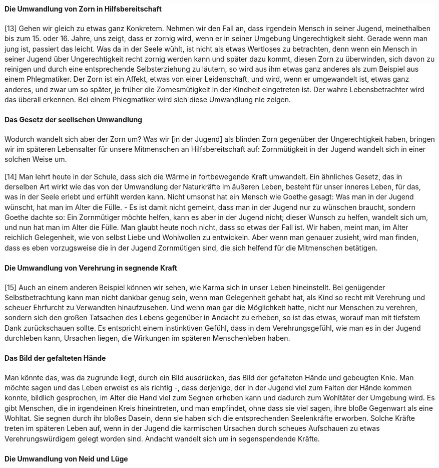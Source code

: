 #### Die Umwandlung von Zorn in Hilfsbereitschaft

[13] Gehen wir gleich zu etwas ganz Konkretem. Nehmen wir den Fall an, dass irgendein Mensch in seiner Jugend, meinethalben bis zum 15. oder 16. Jahre, uns zeigt, dass er zornig wird, wenn er in seiner Umgebung Ungerechtigkeit sieht. Gerade wenn man jung ist, passiert das leicht. Was da in der Seele wühlt, ist nicht als etwas Wertloses zu betrachten, denn wenn ein Mensch in seiner Jugend über Ungerechtigkeit recht zornig werden kann und später dazu kommt, diesen Zorn zu überwinden, sich davon zu reinigen und durch eine entsprechende Selbsterziehung zu läutern, so wird aus ihm etwas ganz anderes als zum Beispiel aus einem Phlegmatiker. Der Zorn ist ein Affekt, etwas von einer Leidenschaft, und wird, wenn er umgewandelt ist, etwas ganz anderes, und zwar um so später, je früher die Zornesmütigkeit in der Kindheit eingetreten ist. Der wahre Lebensbetrachter wird das überall erkennen. Bei einem Phlegmatiker wird sich diese Umwandlung nie zeigen.

#### Das Gesetz der seelischen Umwandlung

Wodurch wandelt sich aber der Zorn um? Was wir [in der Jugend] als blinden Zorn gegenüber der Ungerechtigkeit haben, bringen wir im späteren Lebensalter für unsere Mitmenschen an Hilfsbereitschaft auf: Zornmütigkeit in der Jugend wandelt sich in einer solchen Weise um.

[14] Man lehrt heute in der Schule, dass sich die Wärme in fortbewegende Kraft umwandelt. Ein ähnliches Gesetz, das in derselben Art wirkt wie das von der Umwandlung der Naturkräfte im äußeren Leben, besteht für unser inneres Leben, für das, was in der Seele erlebt und erfühlt werden kann. Nicht umsonst hat ein Mensch wie Goethe gesagt: Was man in der Jugend wünscht, hat man im Alter die Fülle. - Es ist damit nicht gemeint, dass man in der Jugend nur zu wünschen braucht, sondern Goethe dachte so: Ein Zornmütiger möchte helfen, kann es aber in der Jugend nicht; dieser Wunsch zu helfen, wandelt sich um, und nun hat man im Alter die Fülle. Man glaubt heute noch nicht, dass so etwas der Fall ist. Wir haben, meint man, im Alter reichlich Gelegenheit, wie von selbst Liebe und Wohlwollen zu entwickeln. Aber wenn man genauer zusieht, wird man finden, dass es eben vorzugsweise die in der Jugend Zornmütigen sind, die sich helfend für die Mitmenschen betätigen.

#### Die Umwandlung von Verehrung in segnende Kraft

[15] Auch an einem anderen Beispiel können wir sehen, wie Karma sich in unser Leben hineinstellt. Bei genügender Selbstbetrachtung kann man nicht dankbar genug sein, wenn man Gelegenheit gehabt hat, als Kind so recht mit Verehrung und scheuer Ehrfurcht zu Verwandten hinaufzusehen. Und wenn man gar die Möglichkeit hatte, nicht nur Menschen zu verehren, sondern sich den großen Tatsachen des Lebens gegenüber in Andacht zu erheben, so ist das etwas, worauf man mit tiefstem Dank zurückschauen sollte. Es entspricht einem instinktiven Gefühl, dass in dem Verehrungsgefühl, wie man es in der Jugend durchleben kann, Ursachen liegen, die Wirkungen im späteren Menschenleben haben.

#### Das Bild der gefalteten Hände

Man könnte das, was da zugrunde liegt, durch ein Bild ausdrücken, das Bild der gefalteten Hände und gebeugten Knie. Man möchte sagen und das Leben erweist es als richtig -, dass derjenige, der in der Jugend viel zum Falten der Hände kommen konnte, bildlich gesprochen, im Alter die Hand viel zum Segnen erheben kann und dadurch zum Wohltäter der Umgebung wird. Es gibt Menschen, die in irgendeinen Kreis hineintreten, und man empfindet, ohne dass sie viel sagen, ihre bloße Gegenwart als eine Wohltat. Sie segnen durch ihr bloßes Dasein, denn sie haben sich die entsprechenden Seelenkräfte erworben. Solche Kräfte treten im späteren Leben auf, wenn in der Jugend die karmischen Ursachen durch scheues Aufschauen zu etwas Verehrungswürdigem gelegt worden sind. Andacht wandelt sich um in segenspendende Kräfte.

#### Die Umwandlung von Neid und Lüge

